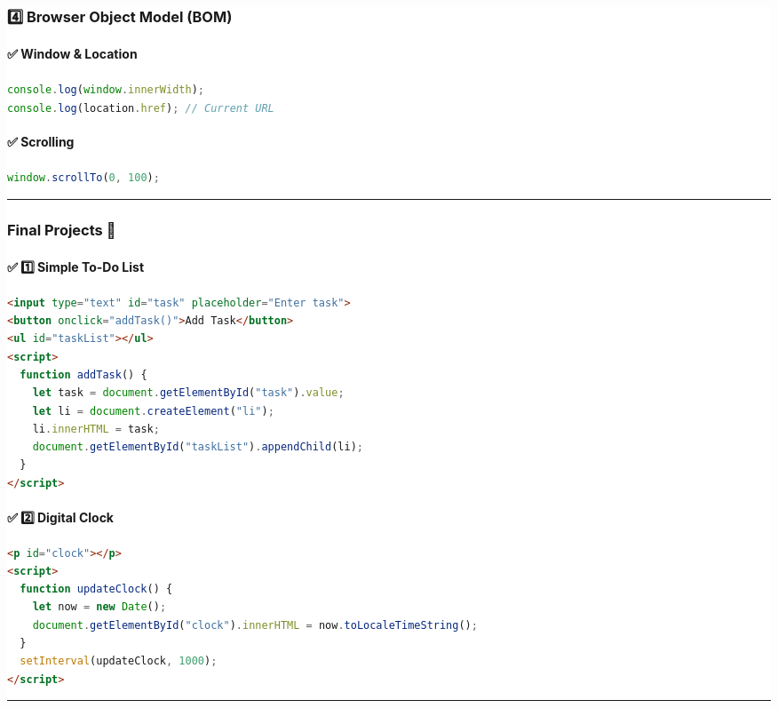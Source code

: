 ### **4️⃣ Browser Object Model (BOM)**

#### ✅ **Window & Location**

```js
console.log(window.innerWidth);
console.log(location.href); // Current URL
```

#### ✅ **Scrolling**

```js
window.scrollTo(0, 100);
```

---

### **Final Projects 🚀**

#### ✅ **1️⃣ Simple To-Do List**

```html
<input type="text" id="task" placeholder="Enter task">
<button onclick="addTask()">Add Task</button>
<ul id="taskList"></ul>
<script>
  function addTask() {
    let task = document.getElementById("task").value;
    let li = document.createElement("li");
    li.innerHTML = task;
    document.getElementById("taskList").appendChild(li);
  }
</script>
```

#### ✅ **2️⃣ Digital Clock**

```html
<p id="clock"></p>
<script>
  function updateClock() {
    let now = new Date();
    document.getElementById("clock").innerHTML = now.toLocaleTimeString();
  }
  setInterval(updateClock, 1000);
</script>
```

---